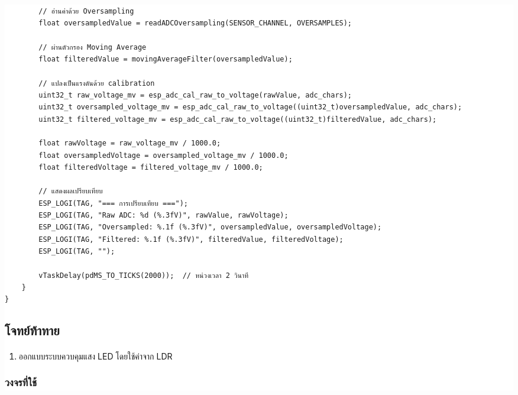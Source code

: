 ```
        // อ่านค่าด้วย Oversampling
        float oversampledValue = readADCOversampling(SENSOR_CHANNEL, OVERSAMPLES);
        
        // ผ่านตัวกรอง Moving Average
        float filteredValue = movingAverageFilter(oversampledValue);
        
        // แปลงเป็นแรงดันด้วย calibration
        uint32_t raw_voltage_mv = esp_adc_cal_raw_to_voltage(rawValue, adc_chars);
        uint32_t oversampled_voltage_mv = esp_adc_cal_raw_to_voltage((uint32_t)oversampledValue, adc_chars);
        uint32_t filtered_voltage_mv = esp_adc_cal_raw_to_voltage((uint32_t)filteredValue, adc_chars);
        
        float rawVoltage = raw_voltage_mv / 1000.0;
        float oversampledVoltage = oversampled_voltage_mv / 1000.0;
        float filteredVoltage = filtered_voltage_mv / 1000.0;
        
        // แสดงผลเปรียบเทียบ
        ESP_LOGI(TAG, "=== การเปรียบเทียบ ===");
        ESP_LOGI(TAG, "Raw ADC: %d (%.3fV)", rawValue, rawVoltage);
        ESP_LOGI(TAG, "Oversampled: %.1f (%.3fV)", oversampledValue, oversampledVoltage);
        ESP_LOGI(TAG, "Filtered: %.1f (%.3fV)", filteredValue, filteredVoltage);
        ESP_LOGI(TAG, "");
        
        vTaskDelay(pdMS_TO_TICKS(2000));  // หน่วงเวลา 2 วินาที
    }
}
```
## โจทย์ท้าทาย 

1. ออกแบบระบบควบคุมแสง LED โดยใช้ค่าจาก LDR

### วงจรที่ใช้
